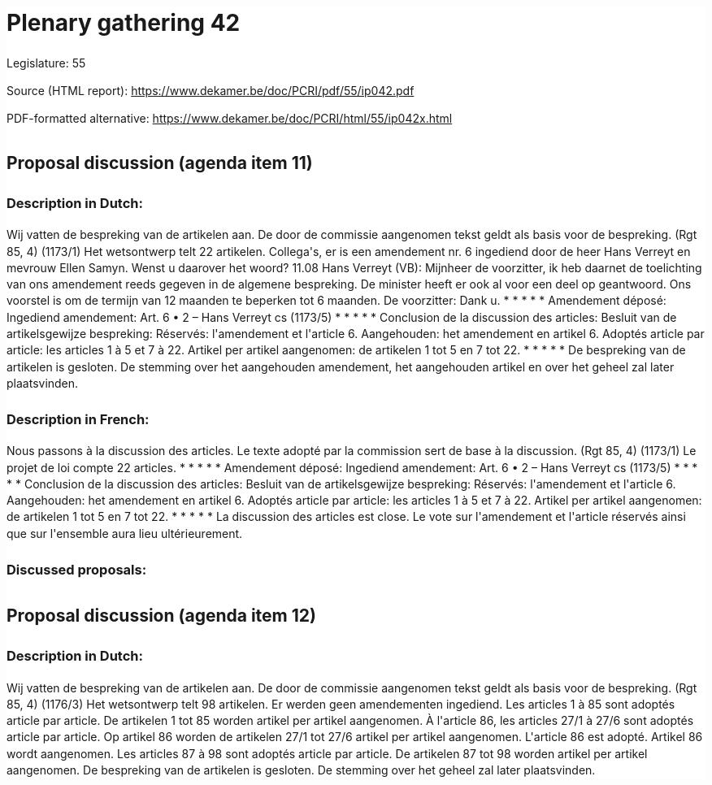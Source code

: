 # Plenary gathering 42

Legislature: 55

Source (HTML report): https://www.dekamer.be/doc/PCRI/pdf/55/ip042.pdf

PDF-formatted alternative: https://www.dekamer.be/doc/PCRI/html/55/ip042x.html

## Proposal discussion (agenda item 11)

### Description in Dutch:

Wij vatten de bespreking van de artikelen aan. De door de commissie aangenomen tekst geldt als basis voor de bespreking. (Rgt 85, 4) (1173/1) Het wetsontwerp telt 22 artikelen. Collega's, er is een amendement nr. 6 ingediend door de heer Hans Verreyt en mevrouw Ellen Samyn. Wenst u daarover het woord? 11.08 Hans Verreyt (VB): Mijnheer de voorzitter, ik heb daarnet de toelichting van ons amendement reeds gegeven in de algemene bespreking. De minister heeft er ook al voor een deel op geantwoord. Ons voorstel is om de termijn van 12 maanden te beperken tot 6 maanden. De voorzitter: Dank u. * * * * * Amendement déposé: Ingediend amendement: Art. 6 • 2 – Hans Verreyt cs (1173/5) * * * * * Conclusion de la discussion des articles: Besluit van de artikelsgewijze bespreking: Réservés: l'amendement et l'article 6. Aangehouden: het amendement en artikel 6. Adoptés article par article: les articles 1 à 5 et 7 à 22. Artikel per artikel aangenomen: de artikelen 1 tot 5 en 7 tot 22. * * * * * De bespreking van de artikelen is gesloten. De stemming over het aangehouden amendement, het aangehouden artikel en over het geheel zal later plaatsvinden.

### Description in French:

Nous passons à la discussion des articles. Le texte adopté par la commission sert de base à la discussion. (Rgt 85, 4) (1173/1) Le projet de loi compte 22 articles. * * * * * Amendement déposé: Ingediend amendement: Art. 6 • 2 – Hans Verreyt cs (1173/5) * * * * * Conclusion de la discussion des articles: Besluit van de artikelsgewijze bespreking: Réservés: l'amendement et l'article 6. Aangehouden: het amendement en artikel 6. Adoptés article par article: les articles 1 à 5 et 7 à 22. Artikel per artikel aangenomen: de artikelen 1 tot 5 en 7 tot 22. * * * * * La discussion des articles est close. Le vote sur l'amendement et l'article réservés ainsi que sur l'ensemble aura lieu ultérieurement.



### Discussed proposals:

## Proposal discussion (agenda item 12)

### Description in Dutch:

Wij vatten de bespreking van de artikelen aan. De door de commissie aangenomen tekst geldt als basis voor de bespreking. (Rgt 85, 4) (1176/3) Het wetsontwerp telt 98 artikelen. Er werden geen amendementen ingediend. Les articles 1 à 85 sont adoptés article par article. De artikelen 1 tot 85 worden artikel per artikel aangenomen. À l'article 86, les articles 27/1 à 27/6 sont adoptés article par article. Op artikel 86 worden de artikelen 27/1 tot 27/6 artikel per artikel aangenomen. L'article 86 est adopté. Artikel 86 wordt aangenomen. Les articles 87 à 98 sont adoptés article par article. De artikelen 87 tot 98 worden artikel per artikel aangenomen. De bespreking van de artikelen is gesloten. De stemming over het geheel zal later plaatsvinden.
